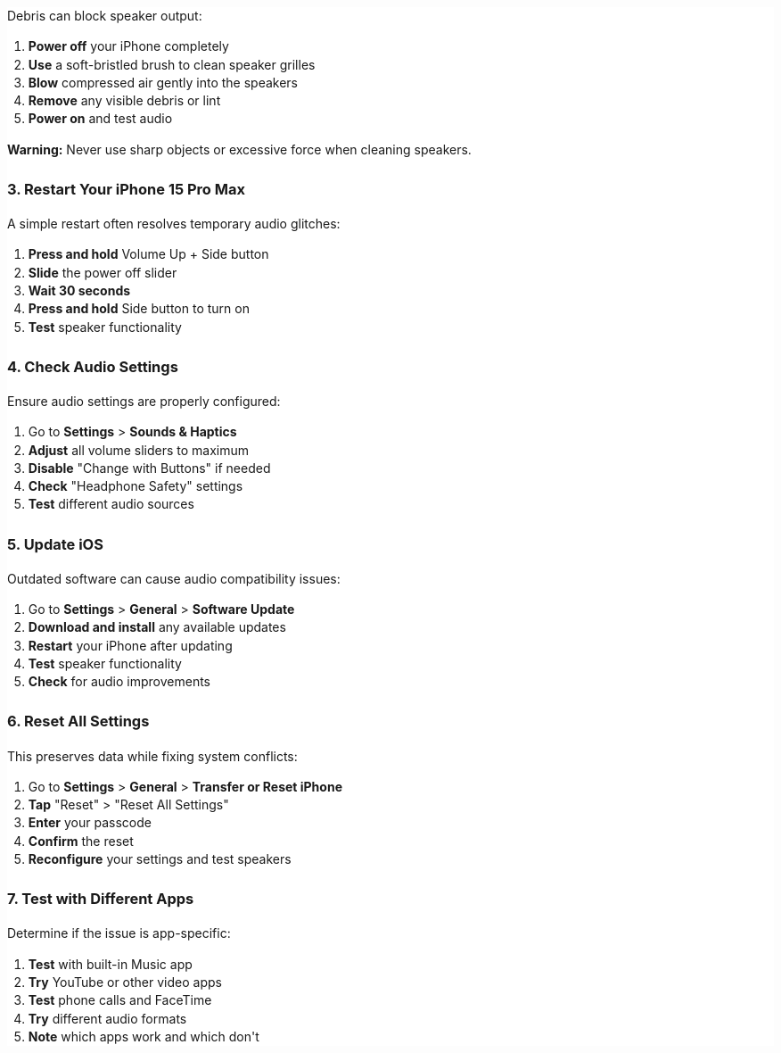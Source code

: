 Debris can block speaker output:

1. **Power off** your iPhone completely
2. **Use** a soft-bristled brush to clean speaker grilles
3. **Blow** compressed air gently into the speakers
4. **Remove** any visible debris or lint
5. **Power on** and test audio

**Warning:** Never use sharp objects or excessive force when cleaning speakers.

### 3. Restart Your iPhone 15 Pro Max

A simple restart often resolves temporary audio glitches:

1. **Press and hold** Volume Up + Side button
2. **Slide** the power off slider
3. **Wait 30 seconds**
4. **Press and hold** Side button to turn on
5. **Test** speaker functionality

### 4. Check Audio Settings

Ensure audio settings are properly configured:

1. Go to **Settings** > **Sounds & Haptics**
2. **Adjust** all volume sliders to maximum
3. **Disable** "Change with Buttons" if needed
4. **Check** "Headphone Safety" settings
5. **Test** different audio sources

### 5. Update iOS

Outdated software can cause audio compatibility issues:

1. Go to **Settings** > **General** > **Software Update**
2. **Download and install** any available updates
3. **Restart** your iPhone after updating
4. **Test** speaker functionality
5. **Check** for audio improvements

### 6. Reset All Settings

This preserves data while fixing system conflicts:

1. Go to **Settings** > **General** > **Transfer or Reset iPhone**
2. **Tap** "Reset" > "Reset All Settings"
3. **Enter** your passcode
4. **Confirm** the reset
5. **Reconfigure** your settings and test speakers

### 7. Test with Different Apps

Determine if the issue is app-specific:

1. **Test** with built-in Music app
2. **Try** YouTube or other video apps
3. **Test** phone calls and FaceTime
4. **Try** different audio formats
5. **Note** which apps work and which don't
